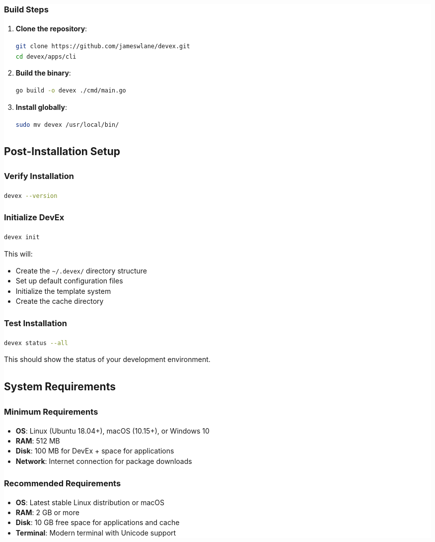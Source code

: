 ### Build Steps

1. **Clone the repository**:
   ```bash
   git clone https://github.com/jameswlane/devex.git
   cd devex/apps/cli
   ```

2. **Build the binary**:
   ```bash
   go build -o devex ./cmd/main.go
   ```

3. **Install globally**:
   ```bash
   sudo mv devex /usr/local/bin/
   ```

## Post-Installation Setup

### Verify Installation

```bash
devex --version
```

### Initialize DevEx

```bash
devex init
```

This will:
- Create the `~/.devex/` directory structure
- Set up default configuration files
- Initialize the template system
- Create the cache directory

### Test Installation

```bash
devex status --all
```

This should show the status of your development environment.

## System Requirements

### Minimum Requirements
- **OS**: Linux (Ubuntu 18.04+), macOS (10.15+), or Windows 10
- **RAM**: 512 MB
- **Disk**: 100 MB for DevEx + space for applications
- **Network**: Internet connection for package downloads

### Recommended Requirements
- **OS**: Latest stable Linux distribution or macOS
- **RAM**: 2 GB or more
- **Disk**: 10 GB free space for applications and cache
- **Terminal**: Modern terminal with Unicode support
